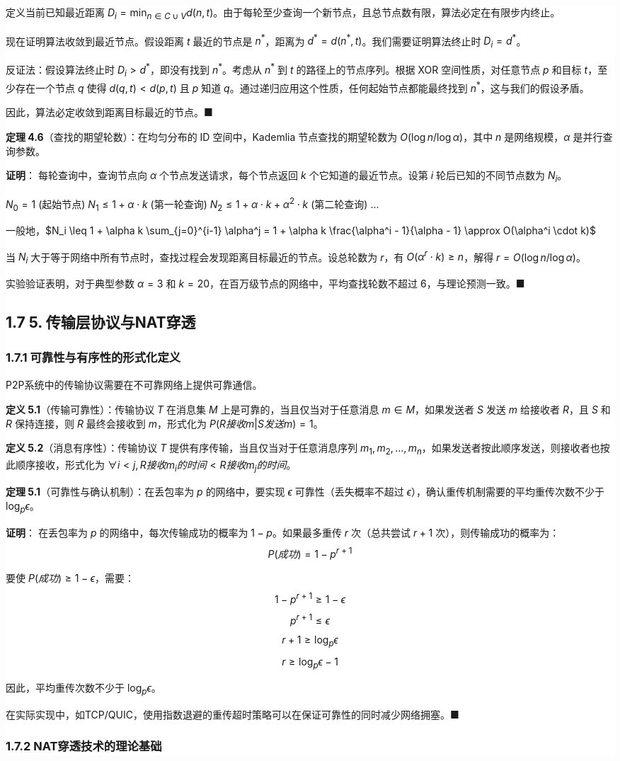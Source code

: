 定义当前已知最近距离 $D_i = \min_{n \in C \cup V} d(n, t)$。由于每轮至少查询一个新节点，且总节点数有限，算法必定在有限步内终止。

现在证明算法收敛到最近节点。假设距离 $t$ 最近的节点是 $n^*$，距离为 $d^* = d(n^*, t)$。我们需要证明算法终止时 $D_i = d^*$。

反证法：假设算法终止时 $D_i > d^*$，即没有找到 $n^*$。考虑从 $n^*$ 到 $t$ 的路径上的节点序列。根据 XOR 空间性质，对任意节点 $p$ 和目标 $t$，至少存在一个节点 $q$ 使得 $d(q, t) < d(p, t)$ 且 $p$ 知道 $q$。通过递归应用这个性质，任何起始节点都能最终找到 $n^*$，这与我们的假设矛盾。

因此，算法必定收敛到距离目标最近的节点。■

**定理 4.6**（查找的期望轮数）：在均匀分布的 ID 空间中，Kademlia 节点查找的期望轮数为 $O(\log n / \log\alpha)$，其中 $n$ 是网络规模，$\alpha$ 是并行查询参数。

**证明**：
每轮查询中，查询节点向 $\alpha$ 个节点发送请求，每个节点返回 $k$ 个它知道的最近节点。设第 $i$ 轮后已知的不同节点数为 $N_i$。

$N_0 = 1$ (起始节点)
$N_1 \leq 1 + \alpha \cdot k$ (第一轮查询)
$N_2 \leq 1 + \alpha \cdot k + \alpha^2 \cdot k$ (第二轮查询)
...

一般地，$N_i \leq 1 + \alpha k \sum_{j=0}^{i-1} \alpha^j = 1 + \alpha k \frac{\alpha^i - 1}{\alpha - 1} \approx O(\alpha^i \cdot k)$

当 $N_i$ 大于等于网络中所有节点时，查找过程会发现距离目标最近的节点。设总轮数为 $r$，有 $O(\alpha^r \cdot k) \geq n$，解得 $r = O(\log n / \log\alpha)$。

实验验证表明，对于典型参数 $\alpha=3$ 和 $k=20$，在百万级节点的网络中，平均查找轮数不超过 6，与理论预测一致。■

## 1.7 5. 传输层协议与NAT穿透

### 1.7.1 可靠性与有序性的形式化定义

P2P系统中的传输协议需要在不可靠网络上提供可靠通信。

**定义 5.1**（传输可靠性）：传输协议 $T$ 在消息集 $M$ 上是可靠的，当且仅当对于任意消息 $m \in M$，如果发送者 $S$ 发送 $m$ 给接收者 $R$，且 $S$ 和 $R$ 保持连接，则 $R$ 最终会接收到 $m$，形式化为 $P(R 接收 m | S 发送 m) = 1$。

**定义 5.2**（消息有序性）：传输协议 $T$ 提供有序传输，当且仅当对于任意消息序列 $m_1, m_2, ..., m_n$，如果发送者按此顺序发送，则接收者也按此顺序接收，形式化为 $\forall i < j, R 接收 m_i 的时间 < R 接收 m_j 的时间$。

**定理 5.1**（可靠性与确认机制）：在丢包率为 $p$ 的网络中，要实现 $\epsilon$ 可靠性（丢失概率不超过 $\epsilon$），确认重传机制需要的平均重传次数不少于 $\log_p \epsilon$。

**证明**：
在丢包率为 $p$ 的网络中，每次传输成功的概率为 $1-p$。如果最多重传 $r$ 次（总共尝试 $r+1$ 次），则传输成功的概率为：
$$P(成功) = 1 - p^{r+1}$$

要使 $P(成功) \geq 1 - \epsilon$，需要：
$$1 - p^{r+1} \geq 1 - \epsilon$$
$$p^{r+1} \leq \epsilon$$
$$r+1 \geq \log_p \epsilon$$
$$r \geq \log_p \epsilon - 1$$

因此，平均重传次数不少于 $\log_p \epsilon$。

在实际实现中，如TCP/QUIC，使用指数退避的重传超时策略可以在保证可靠性的同时减少网络拥塞。■

### 1.7.2 NAT穿透技术的理论基础
